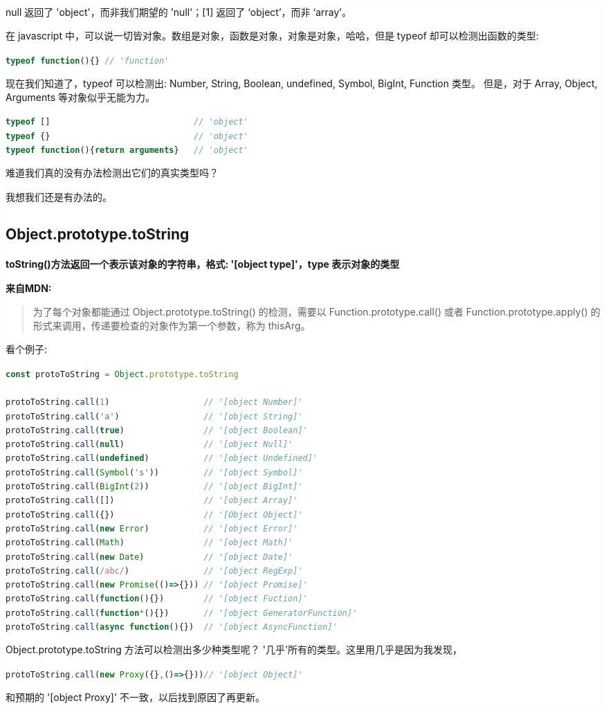 null 返回了 'object'，而非我们期望的 'null'；[1] 返回了 ‘object’，而非 ‘array’。

在 javascript 中，可以说一切皆对象。数组是对象，函数是对象，对象是对象，哈哈，但是 typeof 却可以检测出函数的类型:
```javascript
typeof function(){} // 'function'
```

现在我们知道了，typeof 可以检测出: Number, String, Boolean, undefined, Symbol, BigInt, Function 类型。
但是，对于 Array, Object, Arguments 等对象似乎无能为力。
```javascript
typeof []                             // 'object'
typeof {}                             // 'object'
typeof function(){return arguments}   // 'object'
```

难道我们真的没有办法检测出它们的真实类型吗？

我想我们还是有办法的。

## Object.prototype.toString

**toString()方法返回一个表示该对象的字符串，格式: '[object type]'，type 表示对象的类型**

**来自MDN:**
> 为了每个对象都能通过 Object.prototype.toString() 的检测，需要以 Function.prototype.call() 或者 Function.prototype.apply() 的形式来调用，传递要检查的对象作为第一个参数，称为 thisArg。

看个例子:
```javascript
const protoToString = Object.prototype.toString

protoToString.call(1)                   // '[object Number]'
protoToString.call('a')                 // '[object String]'
protoToString.call(true)                // '[object Boolean]'
protoToString.call(null)                // '[object Null]'
protoToString.call(undefined)           // '[object Undefined]'
protoToString.call(Symbol('s'))         // '[object Symbol]'
protoToString.call(BigInt(2))           // '[object BigInt]'
protoToString.call([])                  // '[object Array]'
protoToString.call({})                  // '[Object Object]'
protoToString.call(new Error)           // '[object Error]'
protoToString.call(Math)                // '[object Math]'
protoToString.call(new Date)            // '[object Date]'
protoToString.call(/abc/)               // '[object RegExp]'
protoToString.call(new Promise(()=>{})) // '[object Promise]'
protoToString.call(function(){})        // '[object Fuction]'
protoToString.call(function*(){})       // '[object GeneratorFunction]'
protoToString.call(async function(){})  // '[object AsyncFunction]'
```

Object.prototype.toString 方法可以检测出多少种类型呢？ '几乎'所有的类型。这里用几乎是因为我发现，
```javascript
protoToString.call(new Proxy({},()=>{}))// '[object Object]'
```
和预期的 '[object Proxy]' 不一致，以后找到原因了再更新。
